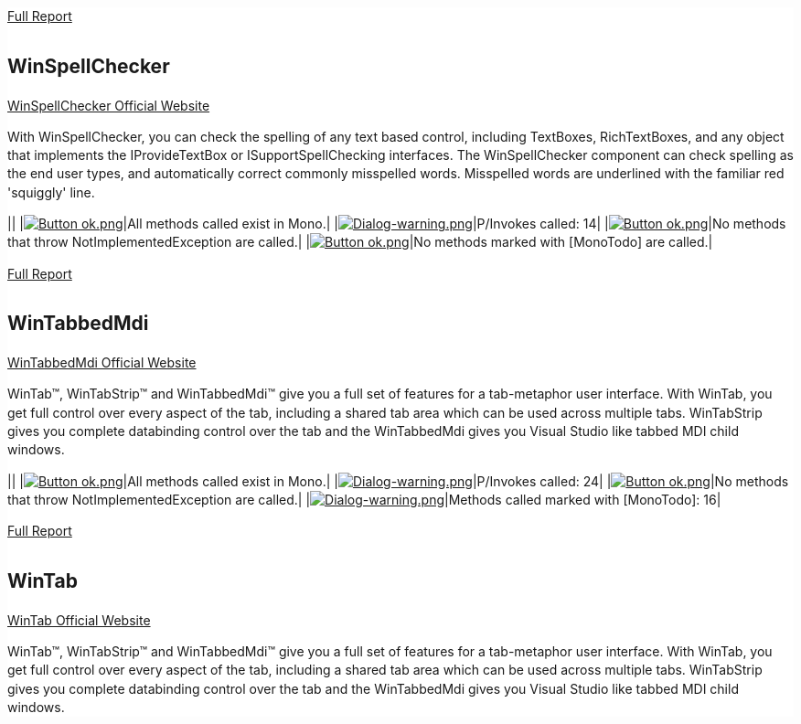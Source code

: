 [Full Report](http://www.jpobst.com/mono/InfragisticsWinSchedule.html)

WinSpellChecker
---------------

[WinSpellChecker Official Website](http://www.infragistics.com/dotnet/netadvantage/winforms/winspellchecker.aspx#Overview)

With WinSpellChecker, you can check the spelling of any text based control, including TextBoxes, RichTextBoxes, and any object that implements the IProvideTextBox or ISupportSpellChecking interfaces. The WinSpellChecker component can check spelling as the end user types, and automatically correct commonly misspelled words. Misspelled words are underlined with the familiar red 'squiggly' line.

||
|[![Button ok.png](/archived/images/7/75/Button_ok.png)](/archived/images/7/75/Button_ok.png)|All methods called exist in Mono.|
|[![Dialog-warning.png](/archived/images/1/1a/Dialog-warning.png)](/archived/images/1/1a/Dialog-warning.png)|P/Invokes called: 14|
|[![Button ok.png](/archived/images/7/75/Button_ok.png)](/archived/images/7/75/Button_ok.png)|No methods that throw NotImplementedException are called.|
|[![Button ok.png](/archived/images/7/75/Button_ok.png)](/archived/images/7/75/Button_ok.png)|No methods marked with [MonoTodo] are called.|

[Full Report](http://www.jpobst.com/mono/InfragisticsWinSpellChecker.html)

WinTabbedMdi
------------

[WinTabbedMdi Official Website](http://www.infragistics.com/dotnet/netadvantage/winforms/wintabbedmdi.aspx#Overview)

WinTab™, WinTabStrip™ and WinTabbedMdi™ give you a full set of features for a tab-metaphor user interface. With WinTab, you get full control over every aspect of the tab, including a shared tab area which can be used across multiple tabs. WinTabStrip gives you complete databinding control over the tab and the WinTabbedMdi gives you Visual Studio like tabbed MDI child windows.

||
|[![Button ok.png](/archived/images/7/75/Button_ok.png)](/archived/images/7/75/Button_ok.png)|All methods called exist in Mono.|
|[![Dialog-warning.png](/archived/images/1/1a/Dialog-warning.png)](/archived/images/1/1a/Dialog-warning.png)|P/Invokes called: 24|
|[![Button ok.png](/archived/images/7/75/Button_ok.png)](/archived/images/7/75/Button_ok.png)|No methods that throw NotImplementedException are called.|
|[![Dialog-warning.png](/archived/images/1/1a/Dialog-warning.png)](/archived/images/1/1a/Dialog-warning.png)|Methods called marked with [MonoTodo]: 16|

[Full Report](http://www.jpobst.com/mono/InfragisticsWinTabbedMdi.html)

WinTab
------

[WinTab Official Website](http://www.infragistics.com/dotnet/netadvantage/winforms/wintabs.aspx#Overview)

WinTab™, WinTabStrip™ and WinTabbedMdi™ give you a full set of features for a tab-metaphor user interface. With WinTab, you get full control over every aspect of the tab, including a shared tab area which can be used across multiple tabs. WinTabStrip gives you complete databinding control over the tab and the WinTabbedMdi gives you Visual Studio like tabbed MDI child windows.
